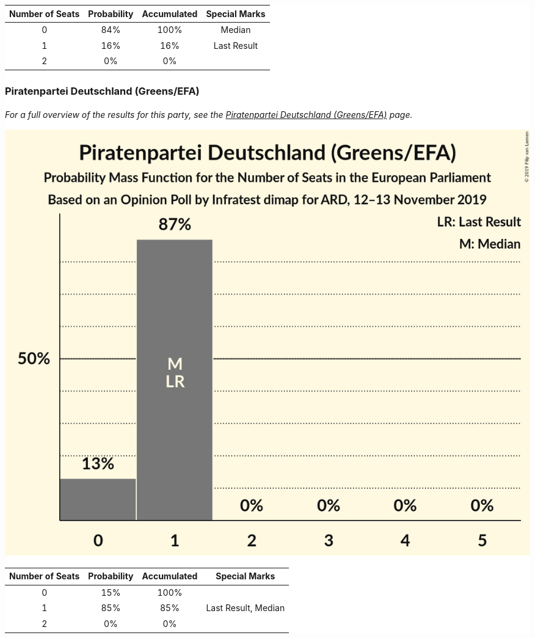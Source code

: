 | Number of Seats | Probability | Accumulated | Special Marks |
|:---------------:|:-----------:|:-----------:|:-------------:|
| 0 | 84% | 100% | Median |
| 1 | 16% | 16% | Last Result |
| 2 | 0% | 0% |  |

### Piratenpartei Deutschland (Greens/EFA)

*For a full overview of the results for this party, see the [Piratenpartei Deutschland (Greens/EFA)](party-piratenparteideutschlandgreensefa.html) page.*

![Graph with seats probability mass function not yet produced](2019-11-13-Infratestdimap-seats-pmf-piratenparteideutschlandgreensefa.png "Seats Probability Mass Function")

| Number of Seats | Probability | Accumulated | Special Marks |
|:---------------:|:-----------:|:-----------:|:-------------:|
| 0 | 15% | 100% |  |
| 1 | 85% | 85% | Last Result, Median |
| 2 | 0% | 0% |  |
